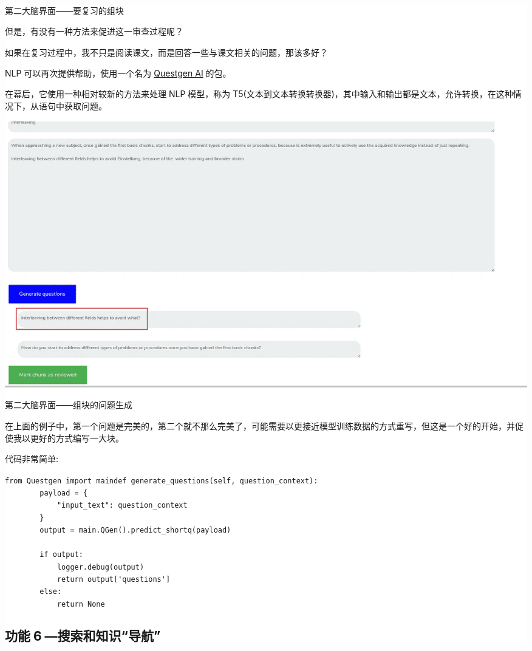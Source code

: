 第二大脑界面——要复习的组块

但是，有没有一种方法来促进这一审查过程呢？

如果在复习过程中，我不只是阅读课文，而是回答一些与课文相关的问题，那该多好？

NLP 可以再次提供帮助，使用一个名为 [Questgen AI](https://github.com/ramsrigouthamg/Questgen.ai) 的包。

在幕后，它使用一种相对较新的方法来处理 NLP 模型，称为 T5(文本到文本转换转换器)，其中输入和输出都是文本，允许转换，在这种情况下，从语句中获取问题。

![](img/9eb753d02caeb696d85828116eac067b.png)

第二大脑界面——组块的问题生成

在上面的例子中，第一个问题是完美的，第二个就不那么完美了，可能需要以更接近模型训练数据的方式重写，但这是一个好的开始，并促使我以更好的方式编写一大块。

代码非常简单:

```
from Questgen import maindef generate_questions(self, question_context):
        payload = {
            "input_text": question_context            
        }
        output = main.QGen().predict_shortq(payload)

        if output:
            logger.debug(output)
            return output['questions']
        else: 
            return None
```

## 功能 6 —搜索和知识“导航”
